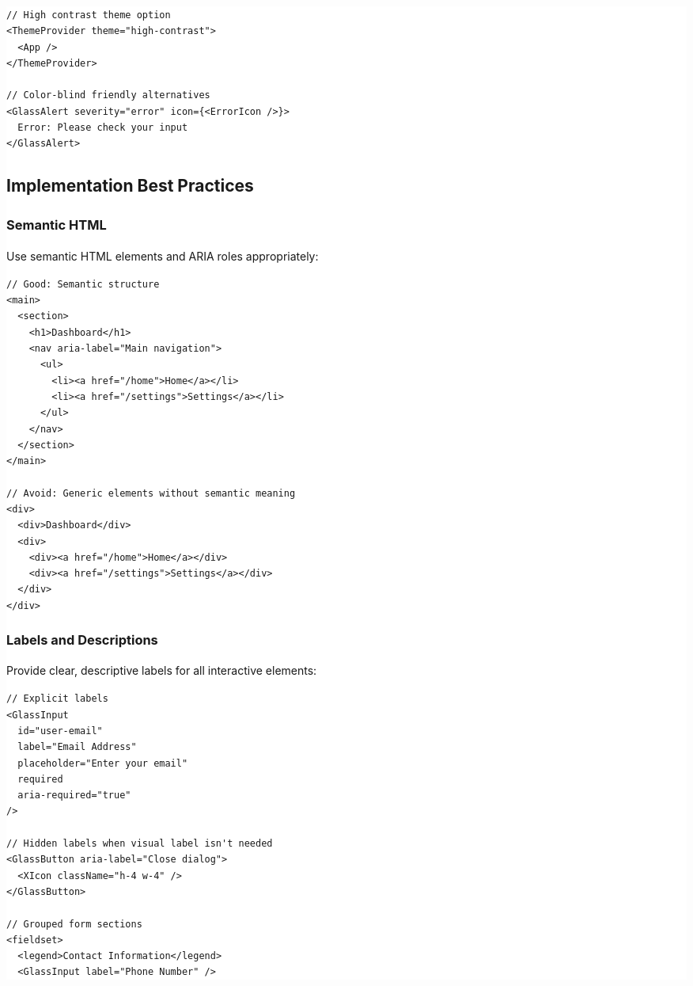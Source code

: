 ```tsx
// High contrast theme option
<ThemeProvider theme="high-contrast">
  <App />
</ThemeProvider>

// Color-blind friendly alternatives
<GlassAlert severity="error" icon={<ErrorIcon />}>
  Error: Please check your input
</GlassAlert>
```

## Implementation Best Practices

### Semantic HTML

Use semantic HTML elements and ARIA roles appropriately:

```tsx
// Good: Semantic structure
<main>
  <section>
    <h1>Dashboard</h1>
    <nav aria-label="Main navigation">
      <ul>
        <li><a href="/home">Home</a></li>
        <li><a href="/settings">Settings</a></li>
      </ul>
    </nav>
  </section>
</main>

// Avoid: Generic elements without semantic meaning
<div>
  <div>Dashboard</div>
  <div>
    <div><a href="/home">Home</a></div>
    <div><a href="/settings">Settings</a></div>
  </div>
</div>
```

### Labels and Descriptions

Provide clear, descriptive labels for all interactive elements:

```tsx
// Explicit labels
<GlassInput
  id="user-email"
  label="Email Address"
  placeholder="Enter your email"
  required
  aria-required="true"
/>

// Hidden labels when visual label isn't needed
<GlassButton aria-label="Close dialog">
  <XIcon className="h-4 w-4" />
</GlassButton>

// Grouped form sections
<fieldset>
  <legend>Contact Information</legend>
  <GlassInput label="Phone Number" />
```